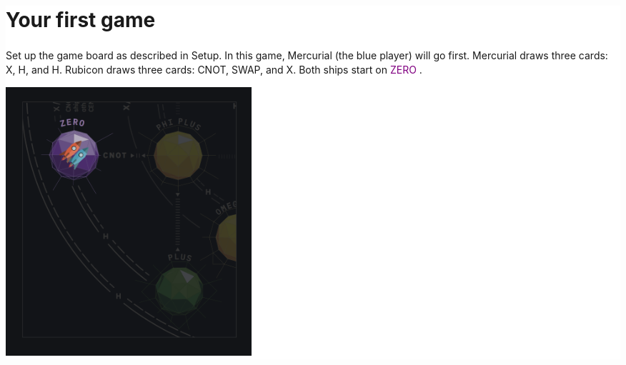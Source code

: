 # Your first game
Set up the game board as described in Setup. In this game, Mercurial (the blue player) will go first. Mercurial draws three cards: X, H, and H. Rubicon draws three cards: CNOT, SWAP, and X. Both ships start on <span style="color: purple"> ZERO </span>.

<img src="../images/first1.png" width="40%">

